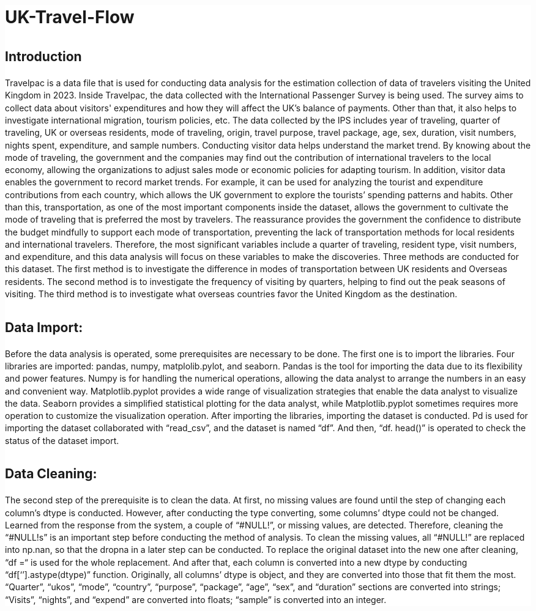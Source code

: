 # UK-Travel-Flow

## Introduction
Travelpac is a data file that is used for conducting data analysis for the estimation collection of data of travelers visiting the United Kingdom in 2023. Inside Travelpac, the data collected with the International Passenger Survey is being used. The survey aims to collect data about visitors' expenditures and how they will affect the UK’s balance of payments. Other than that, it also helps to investigate international migration, tourism policies, etc. The data collected by the IPS includes year of traveling, quarter of traveling, UK or overseas residents, mode of traveling, origin, travel purpose, travel package, age, sex, duration, visit numbers, nights spent, expenditure, and sample numbers. Conducting visitor data helps understand the market trend. By knowing about the mode of traveling, the government and the companies may find out the contribution of international travelers to the local economy, allowing the organizations to adjust sales mode or economic policies for adapting tourism. In addition, visitor data enables the government to record market trends. For example, it can be used for analyzing the tourist and expenditure contributions from each country, which allows the UK government to explore the tourists’ spending patterns and habits. Other than this, transportation, as one of the most important components inside the dataset, allows the government to cultivate the mode of traveling that is preferred the most by travelers. The reassurance provides the government the confidence to distribute the budget mindfully to support each mode of transportation, preventing the lack of transportation methods for local residents and international travelers. Therefore, the most significant variables include a quarter of traveling, resident type, visit numbers, and expenditure, and this data analysis will focus on these variables to make the discoveries. Three methods are conducted for this dataset. The first method is to investigate the difference in modes of transportation between UK residents and Overseas residents. The second method is to investigate the frequency of visiting by quarters, helping to find out the peak seasons of visiting. The third method is to investigate what overseas countries favor the United Kingdom as the destination. 

## Data Import:
Before the data analysis is operated, some prerequisites are necessary to be done. The first one is to import the libraries. Four libraries are imported: pandas, numpy, matplolib.pylot, and seaborn. Pandas is the tool for importing the data due to its flexibility and power features. Numpy is for handling the numerical operations, allowing the data analyst to arrange the numbers in an easy and convenient way. Matplotlib.pyplot provides a wide range of visualization strategies that enable the data analyst to visualize the data. Seaborn provides a simplified statistical plotting for the data analyst, while Matplotlib.pyplot sometimes requires more operation to customize the visualization operation. After importing the libraries, importing the dataset is conducted. Pd is used for importing the dataset collaborated with “read_csv”, and the dataset is named “df”. And then, “df. head()” is operated to check the status of the dataset import. 

## Data Cleaning:
The second step of the prerequisite is to clean the data. At first, no missing values are found until the step of changing each column’s dtype is conducted. However, after conducting the type converting, some columns’ dtype could not be changed. Learned from the response from the system, a couple of “#NULL!”, or missing values, are detected. Therefore, cleaning the “#NULL!s” is an important step before conducting the method of analysis. To clean the missing values, all “#NULL!” are replaced into np.nan, so that the dropna in a later step can be conducted. To replace the original dataset into the new one after cleaning, “df =“ is used for the whole replacement. And after that, each column is converted into a new dtype by conducting “df[‘’].astype(dtype)” function. Originally, all columns’ dtype is object, and they are converted into those that fit them the most. “Quarter”, “ukos”, “mode”, “country”, “purpose”, “package”, “age”, “sex”, and “duration” sections are converted into strings; “Visits”, “nights”, and “expend” are converted into floats; “sample” is converted into an integer. 
